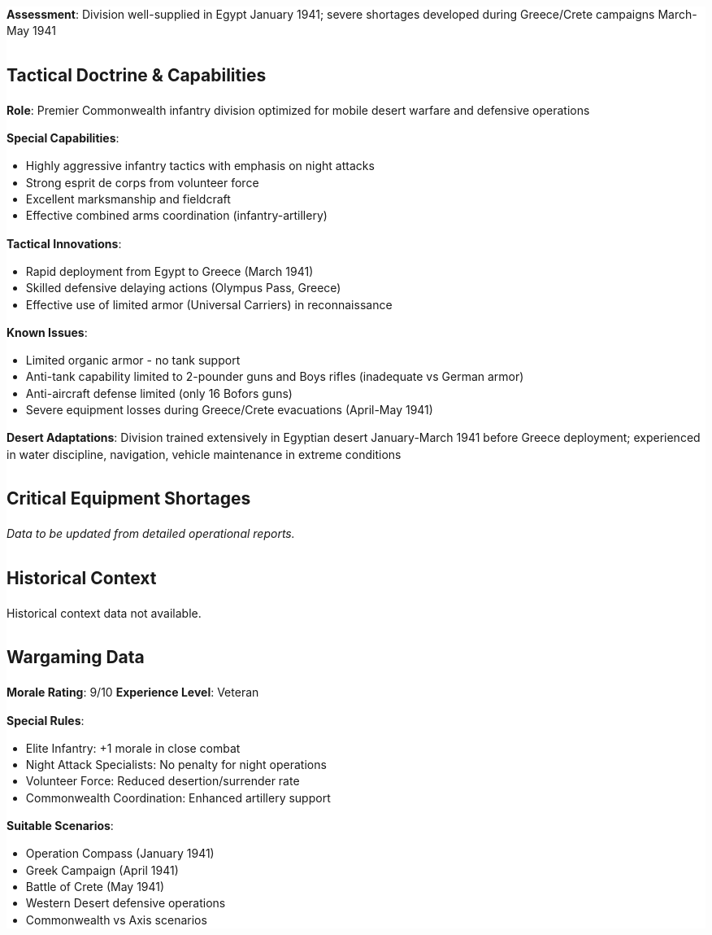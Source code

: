 **Assessment**: Division well-supplied in Egypt January 1941; severe shortages developed during Greece/Crete campaigns March-May 1941

## Tactical Doctrine & Capabilities

**Role**: Premier Commonwealth infantry division optimized for mobile desert warfare and defensive operations

**Special Capabilities**:
- Highly aggressive infantry tactics with emphasis on night attacks
- Strong esprit de corps from volunteer force
- Excellent marksmanship and fieldcraft
- Effective combined arms coordination (infantry-artillery)

**Tactical Innovations**:
- Rapid deployment from Egypt to Greece (March 1941)
- Skilled defensive delaying actions (Olympus Pass, Greece)
- Effective use of limited armor (Universal Carriers) in reconnaissance

**Known Issues**:
- Limited organic armor - no tank support
- Anti-tank capability limited to 2-pounder guns and Boys rifles (inadequate vs German armor)
- Anti-aircraft defense limited (only 16 Bofors guns)
- Severe equipment losses during Greece/Crete evacuations (April-May 1941)

**Desert Adaptations**: Division trained extensively in Egyptian desert January-March 1941 before Greece deployment; experienced in water discipline, navigation, vehicle maintenance in extreme conditions

## Critical Equipment Shortages

*Data to be updated from detailed operational reports.*

## Historical Context

Historical context data not available.

## Wargaming Data

**Morale Rating**: 9/10
**Experience Level**: Veteran

**Special Rules**:
- Elite Infantry: +1 morale in close combat
- Night Attack Specialists: No penalty for night operations
- Volunteer Force: Reduced desertion/surrender rate
- Commonwealth Coordination: Enhanced artillery support

**Suitable Scenarios**:
- Operation Compass (January 1941)
- Greek Campaign (April 1941)
- Battle of Crete (May 1941)
- Western Desert defensive operations
- Commonwealth vs Axis scenarios
